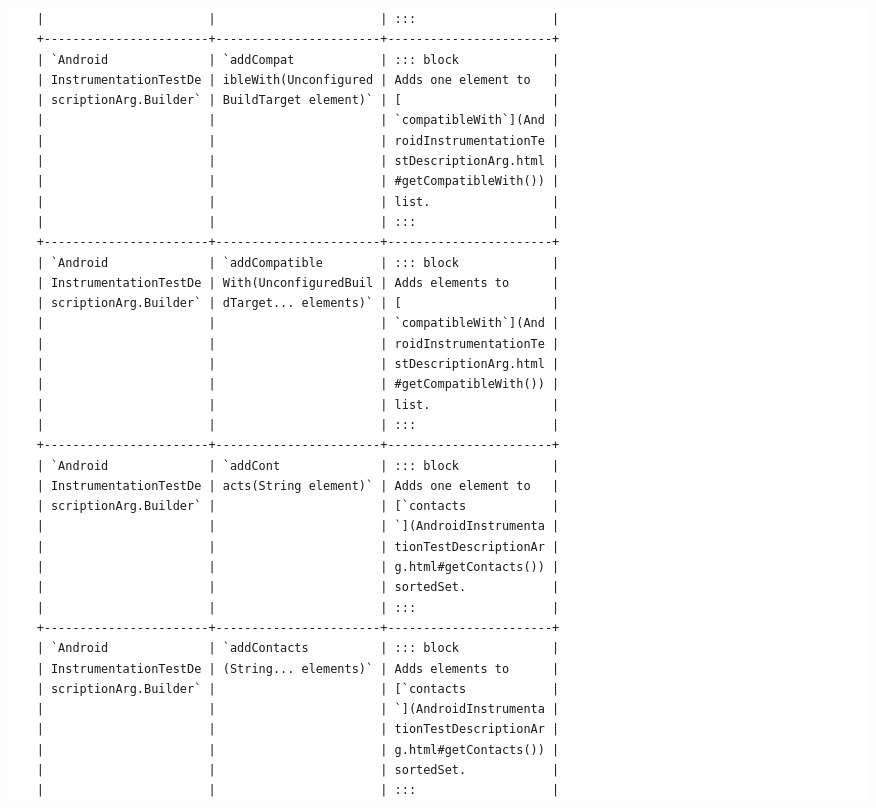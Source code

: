         |                       |                       | :::                   |
        +-----------------------+-----------------------+-----------------------+
        | `Android              | `addCompat            | ::: block             |
        | InstrumentationTestDe | ibleWith​(Unconfigured | Adds one element to   |
        | scriptionArg.Builder` | BuildTarget element)` | [                     |
        |                       |                       | `compatibleWith`](And |
        |                       |                       | roidInstrumentationTe |
        |                       |                       | stDescriptionArg.html |
        |                       |                       | #getCompatibleWith()) |
        |                       |                       | list.                 |
        |                       |                       | :::                   |
        +-----------------------+-----------------------+-----------------------+
        | `Android              | `addCompatible        | ::: block             |
        | InstrumentationTestDe | With​(UnconfiguredBuil | Adds elements to      |
        | scriptionArg.Builder` | dTarget... elements)` | [                     |
        |                       |                       | `compatibleWith`](And |
        |                       |                       | roidInstrumentationTe |
        |                       |                       | stDescriptionArg.html |
        |                       |                       | #getCompatibleWith()) |
        |                       |                       | list.                 |
        |                       |                       | :::                   |
        +-----------------------+-----------------------+-----------------------+
        | `Android              | `addCont              | ::: block             |
        | InstrumentationTestDe | acts​(String element)` | Adds one element to   |
        | scriptionArg.Builder` |                       | [`contacts            |
        |                       |                       | `](AndroidInstrumenta |
        |                       |                       | tionTestDescriptionAr |
        |                       |                       | g.html#getContacts()) |
        |                       |                       | sortedSet.            |
        |                       |                       | :::                   |
        +-----------------------+-----------------------+-----------------------+
        | `Android              | `addContacts          | ::: block             |
        | InstrumentationTestDe | ​(String... elements)` | Adds elements to      |
        | scriptionArg.Builder` |                       | [`contacts            |
        |                       |                       | `](AndroidInstrumenta |
        |                       |                       | tionTestDescriptionAr |
        |                       |                       | g.html#getContacts()) |
        |                       |                       | sortedSet.            |
        |                       |                       | :::                   |